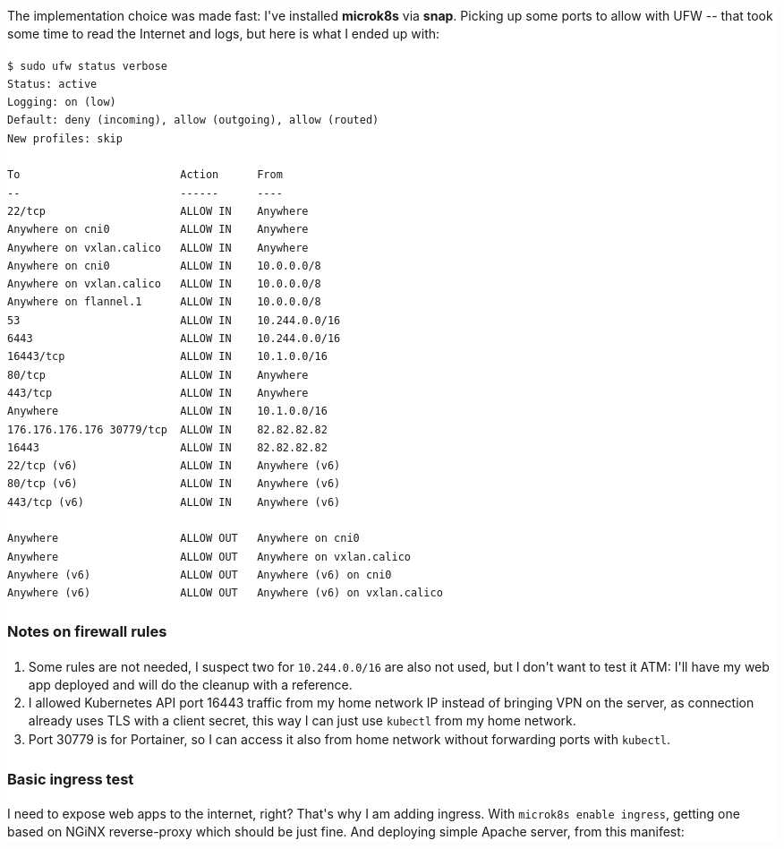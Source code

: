 The implementation choice was made fast: I've installed **microk8s** via **snap**. Picking up some ports to allow with UFW -- that took some time to read the
Internet and logs, but here is what I ended up with:

```shell
$ sudo ufw status verbose
Status: active
Logging: on (low)
Default: deny (incoming), allow (outgoing), allow (routed)
New profiles: skip

To                         Action      From
--                         ------      ----
22/tcp                     ALLOW IN    Anywhere
Anywhere on cni0           ALLOW IN    Anywhere
Anywhere on vxlan.calico   ALLOW IN    Anywhere
Anywhere on cni0           ALLOW IN    10.0.0.0/8
Anywhere on vxlan.calico   ALLOW IN    10.0.0.0/8
Anywhere on flannel.1      ALLOW IN    10.0.0.0/8
53                         ALLOW IN    10.244.0.0/16
6443                       ALLOW IN    10.244.0.0/16
16443/tcp                  ALLOW IN    10.1.0.0/16
80/tcp                     ALLOW IN    Anywhere
443/tcp                    ALLOW IN    Anywhere
Anywhere                   ALLOW IN    10.1.0.0/16
176.176.176.176 30779/tcp  ALLOW IN    82.82.82.82
16443                      ALLOW IN    82.82.82.82
22/tcp (v6)                ALLOW IN    Anywhere (v6)
80/tcp (v6)                ALLOW IN    Anywhere (v6)
443/tcp (v6)               ALLOW IN    Anywhere (v6)

Anywhere                   ALLOW OUT   Anywhere on cni0
Anywhere                   ALLOW OUT   Anywhere on vxlan.calico
Anywhere (v6)              ALLOW OUT   Anywhere (v6) on cni0
Anywhere (v6)              ALLOW OUT   Anywhere (v6) on vxlan.calico
```

### Notes on firewall rules

1. Some rules are not needed, I suspect two for `10.244.0.0/16` are also not used, but I don't want to test it ATM: I'll have my web app deployed and
   will do the cleanup with a reference.
2. I allowed Kubernetes API port 16443 traffic from my home network IP instead of bringing VPN on the server, as connection already uses TLS
   with a client secret, this way I can just use `kubectl` from my home network.
3. Port 30779 is for Portainer, so I can access it also from home network without forwarding ports with `kubectl`.

### Basic ingress test

I need to expose web apps to the internet, right? That's why I am adding ingress. With `microk8s enable ingress`, getting one based on NGiNX reverse-proxy
which should be just fine. And deploying simple Apache server, from this manifest:
